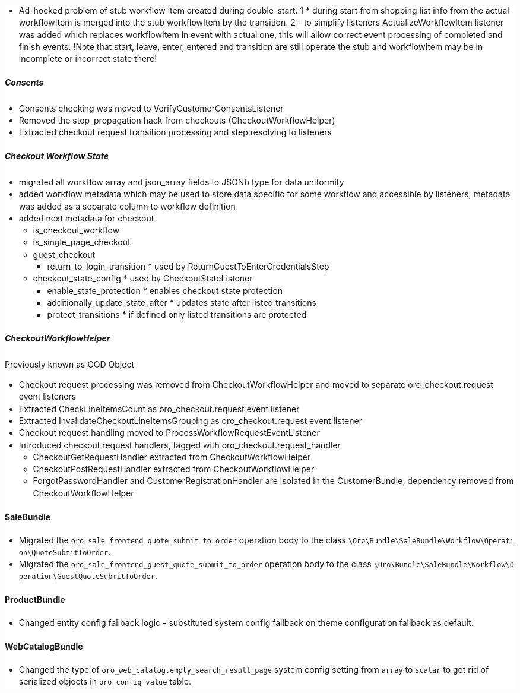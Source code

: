 * Ad-hocked problem of stub workflow item created during double-start. 1 * during start from shopping list info from the actual workflowItem is merged into the stub workflowItem by the transition. 2 - to simplify listeners ActualizeWorkflowItem listener was added which replaces workflowItem in event with actual one, this will allow correct event processing of completed and finish events.  !Note that start, leave, enter, entered and transition are still  operate the stub and workflowItem may be in incomplete or incorrect state there!

##### Consents

* Consents checking was moved to VerifyCustomerConsentsListener
* Removed the stop_propagation hack from checkouts (CheckoutWorkflowHelper)
* Extracted checkout request transition processing and step resolving to listeners

##### Checkout Workflow State

* migrated all workflow array and json_array fields to JSONb type for data uniformity
* added workflow metadata which may be used to store data specific for some workflow and accessible by listeners, metadata was added as a separate column to workflow definition
* added next metadata for checkout
  * is_checkout_workflow
  * is_single_page_checkout
  * guest_checkout
    * return_to_login_transition * used by ReturnGuestToEnterCredentialsStep
  * checkout_state_config * used by CheckoutStateListener
    * enable_state_protection * enables checkout state protection
    * additionally_update_state_after * updates state after listed transitions
    * protect_transitions * if defined only listed transitions are protected

##### CheckoutWorkflowHelper

Previously known as GOD Object

* Checkout request processing was removed from CheckoutWorkflowHelper and moved to separate oro_checkout.request event listeners
* Extracted CheckLineItemsCount as oro_checkout.request event listener
* Extracted InvalidateCheckoutLineItemsGrouping as oro_checkout.request event listener
* Checkout request handling moved to ProcessWorkflowRequestEventListener
* Introduced checkout request handlers, tagged with oro_checkout.request_handler
  * CheckoutGetRequestHandler extracted from CheckoutWorkflowHelper
  * CheckoutPostRequestHandler extracted from CheckoutWorkflowHelper
  * ForgotPasswordHandler and CustomerRegistrationHandler are isolated in the CustomerBundle, dependency removed from CheckoutWorkflowHelper

#### SaleBundle
* Migrated the `oro_sale_frontend_quote_submit_to_order` operation body to the class `\Oro\Bundle\SaleBundle\Workflow\Operation\QuoteSubmitToOrder`.
* Migrated the `oro_sale_frontend_guest_quote_submit_to_order` operation body to the class `\Oro\Bundle\SaleBundle\Workflow\Operation\GuestQuoteSubmitToOrder`.

#### ProductBundle
* Changed entity config fallback logic - substituted system config fallback on theme configuration fallback as default.

#### WebCatalogBundle
* Changed the type of `oro_web_catalog.empty_search_result_page` system config setting from `array` to `scalar` to get rid of serialized objects in `oro_config_value` table.
